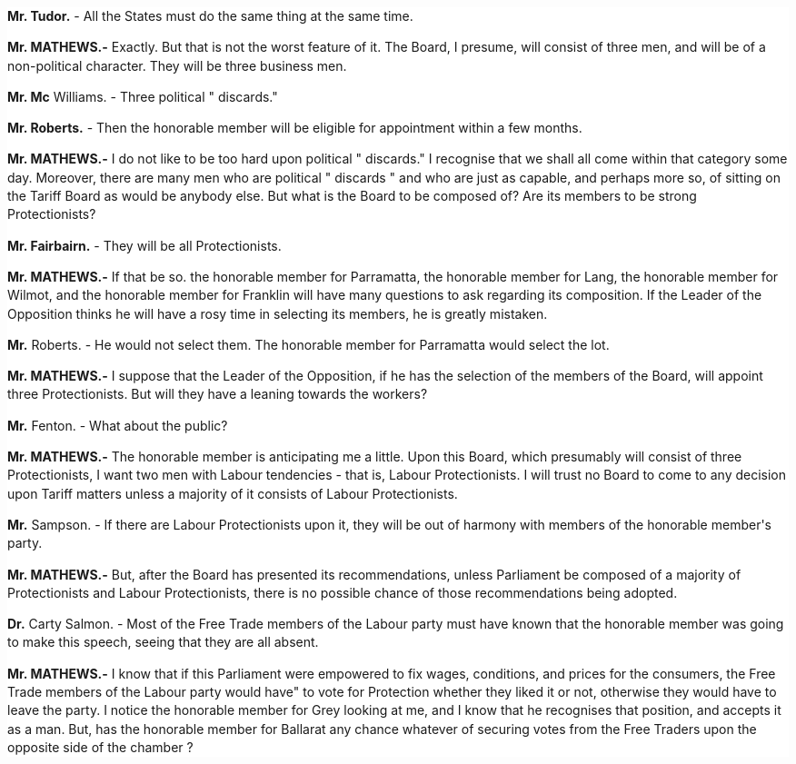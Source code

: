 
 **Mr. Tudor.** -  All the States must do the same thing at the same time. 


 **Mr. MATHEWS.-** Exactly. But that is not the worst feature of it. The Board, I presume, will consist of three men, and will be of a non-political character. They will be three business men. 


 **Mr. Mc** Williams.  -  Three political " discards." 


 **Mr. Roberts.** -  Then the honorable member will be eligible for appointment within a few months. 


 **Mr. MATHEWS.-** I do not like to be too hard upon political " discards." I recognise that we shall all come within that category some day. Moreover, there are many men who are political " discards " and who are just as capable, and perhaps more so, of sitting on the Tariff Board as would be anybody else. But what is the Board to be composed of? Are its members to be strong Protectionists? 


 **Mr. Fairbairn.** -  They will be all Protectionists. 


 **Mr. MATHEWS.-** If that be so. the honorable member for Parramatta, the honorable member for Lang, the honorable member for Wilmot, and the honorable member for Franklin will have many questions to ask regarding its composition. If the Leader of the Opposition thinks he will have a rosy time in selecting its members, he is greatly mistaken. 


 **Mr.** Roberts. -  He would not select them. The honorable member for Parramatta would select the lot. 


 **Mr. MATHEWS.-** I suppose that the Leader of the Opposition, if he has the selection of the members of the Board, will appoint three Protectionists. But will they have a leaning towards the workers? 


 **Mr.** Fenton. -  What about the public? 


 **Mr. MATHEWS.-** The honorable member is anticipating me a little. Upon this Board, which presumably will consist of three Protectionists, I want two men with Labour tendencies - that is, Labour Protectionists. I will trust no Board to come to any decision upon Tariff matters unless a majority of it consists of Labour Protectionists. 


 **Mr.** Sampson. -  If there are Labour Protectionists upon it, they will be out of harmony with members of the honorable member's party. 


 **Mr. MATHEWS.-** But, after the Board has presented its recommendations, unless Parliament be composed of a majority of Protectionists and Labour Protectionists, there is no possible chance of those recommendations being adopted. 


 **Dr.** Carty Salmon. -  Most of the Free Trade members of the Labour party must have known that the honorable member was going to make this speech, seeing that they are all absent. 


 **Mr. MATHEWS.-** I know that if this Parliament were empowered to fix wages, conditions, and prices for the consumers, the Free Trade members of the Labour party would have" to vote for Protection whether they liked it or not, otherwise they would have to leave the party. I notice the honorable member for Grey looking at me, and I know that he recognises that position, and accepts it as a man. But, has the honorable member for Ballarat any chance whatever of securing votes from the Free Traders upon the opposite side of the chamber ? 
